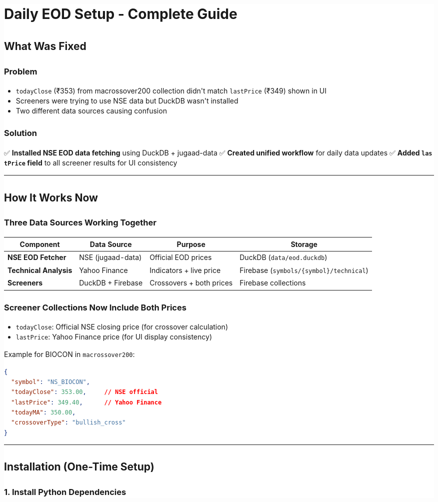 # Daily EOD Setup - Complete Guide

## What Was Fixed

### Problem
- `todayClose` (₹353) from macrossover200 collection didn't match `lastPrice` (₹349) shown in UI
- Screeners were trying to use NSE data but DuckDB wasn't installed
- Two different data sources causing confusion

### Solution
✅ **Installed NSE EOD data fetching** using DuckDB + jugaad-data
✅ **Created unified workflow** for daily data updates
✅ **Added `lastPrice` field** to all screener results for UI consistency

---

## How It Works Now

### Three Data Sources Working Together

| Component | Data Source | Purpose | Storage |
|-----------|-------------|---------|---------|
| **NSE EOD Fetcher** | NSE (jugaad-data) | Official EOD prices | DuckDB (`data/eod.duckdb`) |
| **Technical Analysis** | Yahoo Finance | Indicators + live price | Firebase (`symbols/{symbol}/technical`) |
| **Screeners** | DuckDB + Firebase | Crossovers + both prices | Firebase collections |

### Screener Collections Now Include Both Prices

- `todayClose`: Official NSE closing price (for crossover calculation)
- `lastPrice`: Yahoo Finance price (for UI display consistency)

Example for BIOCON in `macrossover200`:
```json
{
  "symbol": "NS_BIOCON",
  "todayClose": 353.00,     // NSE official
  "lastPrice": 349.40,      // Yahoo Finance
  "todayMA": 350.00,
  "crossoverType": "bullish_cross"
}
```

---

## Installation (One-Time Setup)

### 1. Install Python Dependencies
